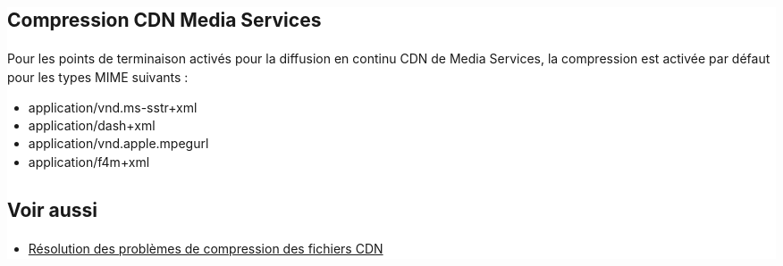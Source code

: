 ## <a name="media-services-cdn-compression"></a>Compression CDN Media Services
Pour les points de terminaison activés pour la diffusion en continu CDN de Media Services, la compression est activée par défaut pour les types MIME suivants : 
- application/vnd.ms-sstr+xml 
- application/dash+xml
- application/vnd.apple.mpegurl
- application/f4m+xml 

## <a name="see-also"></a>Voir aussi
* [Résolution des problèmes de compression des fichiers CDN](cdn-troubleshoot-compression.md)    

